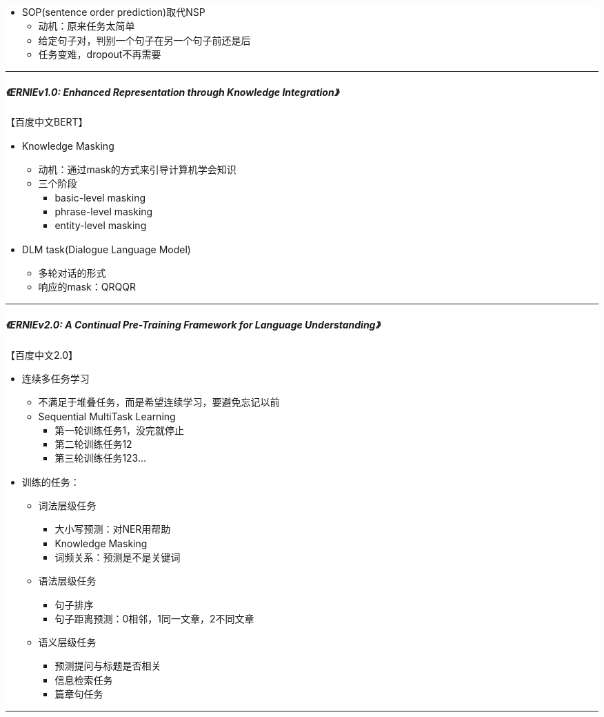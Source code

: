 * SOP(sentence order prediction)取代NSP
  * 动机：原来任务太简单
  * 给定句子对，判别一个句子在另一个句子前还是后
  * 任务变难，dropout不再需要

------



##### 《ERNIEv1.0: Enhanced Representation through Knowledge Integration》

【百度中文BERT】

* Knowledge Masking
  * 动机：通过mask的方式来引导计算机学会知识
  * 三个阶段
    * basic-level masking
    * phrase-level masking
    * entity-level masking

* DLM task(Dialogue Language Model)
  * 多轮对话的形式
  * 响应的mask：QRQQR

------



##### 《ERNIEv2.0: A Continual Pre-Training Framework for Language Understanding》

【百度中文2.0】

* 连续多任务学习
  * 不满足于堆叠任务，而是希望连续学习，要避免忘记以前
  * Sequential MultiTask Learning
    * 第一轮训练任务1，没完就停止
    * 第二轮训练任务12
    * 第三轮训练任务123...

* 训练的任务：

  * 词法层级任务
    * 大小写预测：对NER用帮助
    * Knowledge Masking
    * 词频关系：预测是不是关键词

  * 语法层级任务
    * 句子排序
    * 句子距离预测：0相邻，1同一文章，2不同文章

  * 语义层级任务
    * 预测提问与标题是否相关
    * 信息检索任务
    * 篇章句任务

------
